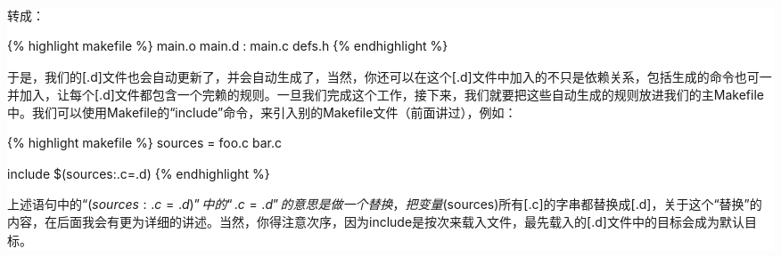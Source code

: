 转成：

{% highlight makefile %}
main.o main.d : main.c defs.h
{% endhighlight %} 

于是，我们的[.d]文件也会自动更新了，并会自动生成了，当然，你还可以在这个[.d]文件中加入的不只是依赖关系，包括生成的命令也可一并加入，让每个[.d]文件都包含一个完赖的规则。一旦我们完成这个工作，接下来，我们就要把这些自动生成的规则放进我们的主Makefile中。我们可以使用Makefile的“include”命令，来引入别的Makefile文件（前面讲过），例如：

{% highlight makefile %}
sources = foo.c bar.c

include $(sources:.c=.d)
{% endhighlight %} 

上述语句中的“$(sources:.c=.d)”中的“.c=.d”的意思是做一个替换，把变量$(sources)所有[.c]的字串都替换成[.d]，关于这个“替换”的内容，在后面我会有更为详细的讲述。当然，你得注意次序，因为include是按次来载入文件，最先载入的[.d]文件中的目标会成为默认目标。